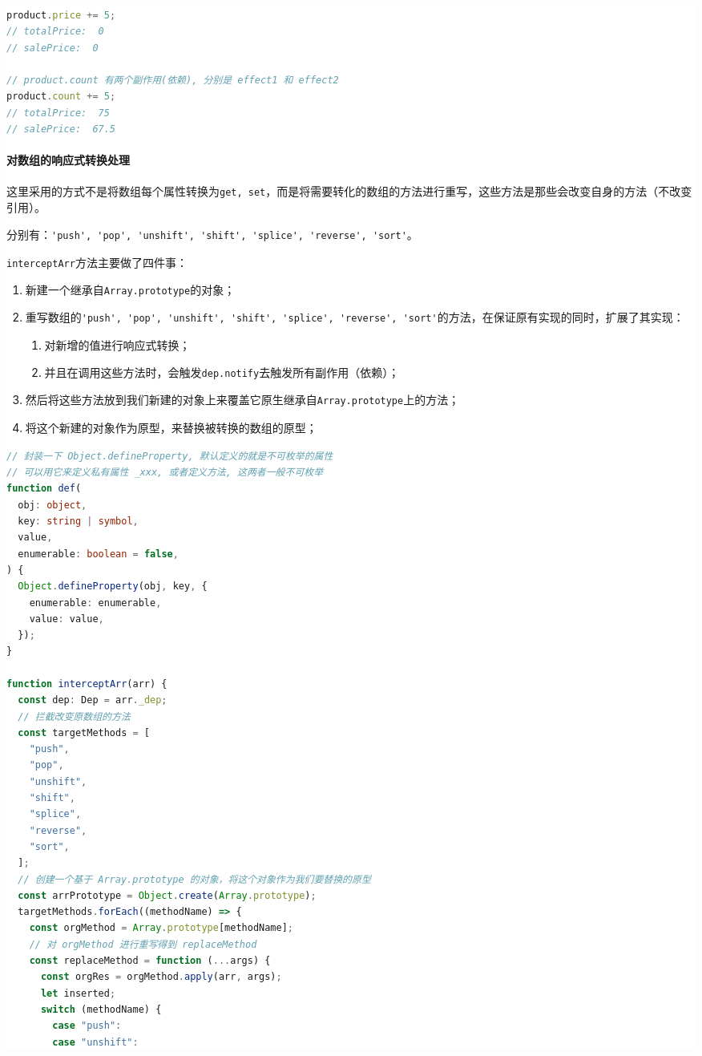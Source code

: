 ```ts
product.price += 5;
// totalPrice:  0
// salePrice:  0

// product.count 有两个副作用(依赖), 分别是 effect1 和 effect2
product.count += 5;
// totalPrice:  75
// salePrice:  67.5
```

#### 对数组的响应式转换处理

这里采用的方式不是将数组每个属性转换为`get, set`，而是将需要转化的数组的方法进行重写，这些方法是那些会改变自身的方法（不改变引用）。

分别有：`'push', 'pop', 'unshift', 'shift', 'splice', 'reverse', 'sort'`。

`interceptArr`方法主要做了四件事：

1. 新建一个继承自`Array.prototype`的对象；

2. 重写数组的`'push', 'pop', 'unshift', 'shift', 'splice', 'reverse', 'sort'`的方法，在保证原有实现的同时，扩展了其实现：

   1. 对新增的值进行响应式转换；

   2. 并且在调用这些方法时，会触发`dep.notify`去触发所有副作用（依赖）；

3. 然后将这些方法放到我们新建的对象上来覆盖它原生继承自`Array.prototype`上的方法；

4. 将这个新建的对象作为原型，来替换被转换的数组的原型；

```ts
// 封装一下 Object.defineProperty, 默认定义的就是不可枚举的属性
// 可以用它来定义私有属性 _xxx, 或者定义方法, 这两者一般不可枚举
function def(
  obj: object,
  key: string | symbol,
  value,
  enumerable: boolean = false,
) {
  Object.defineProperty(obj, key, {
    enumerable: enumerable,
    value: value,
  });
}

function interceptArr(arr) {
  const dep: Dep = arr._dep;
  // 拦截改变原数组的方法
  const targetMethods = [
    "push",
    "pop",
    "unshift",
    "shift",
    "splice",
    "reverse",
    "sort",
  ];
  // 创建一个基于 Array.prototype 的对象，将这个对象作为我们要替换的原型
  const arrPrototype = Object.create(Array.prototype);
  targetMethods.forEach((methodName) => {
    const orgMethod = Array.prototype[methodName];
    // 对 orgMethod 进行重写得到 replaceMethod
    const replaceMethod = function (...args) {
      const orgRes = orgMethod.apply(arr, args);
      let inserted;
      switch (methodName) {
        case "push":
        case "unshift":
```

[mini vue]: https://github.com/cuixiaorui/mini-vue
[Vue Mastery]: https://www.bilibili.com/video/BV1rC4y187Vw?from=search&seid=4575081152272899376
[Vue3 响应式原理]: https://v3.cn.vuejs.org/guide/reactivity.html#%E4%BB%80%E4%B9%88%E6%98%AF%E5%93%8D%E5%BA%94%E6%80%A7
[ES6 Proxy]: https://es6.ruanyifeng.com/#docs/proxy
[ES6 Set and Map]: https://es6.ruanyifeng.com/#docs/set-map
[Difference between Map and WeakMap]: https://mp.weixin.qq.com/s/zji3NeHr-7ah6gIWDt5Ryg
[Vue2 reactive source code]: https://github.com/vuejs/vue/tree/dev/src/core/observer
[Vue3 reactive source code]: https://github.com/vuejs/vue-next/tree/master/packages/reactivity/src
[Vue2 reactive limit]: https://v3.cn.vuejs.org/guide/change-detection.html#vue-2-%E4%B8%AD%E6%9B%B4%E6%94%B9%E6%A3%80%E6%B5%8B%E7%9A%84%E6%B3%A8%E6%84%8F%E4%BA%8B%E9%A1%B9